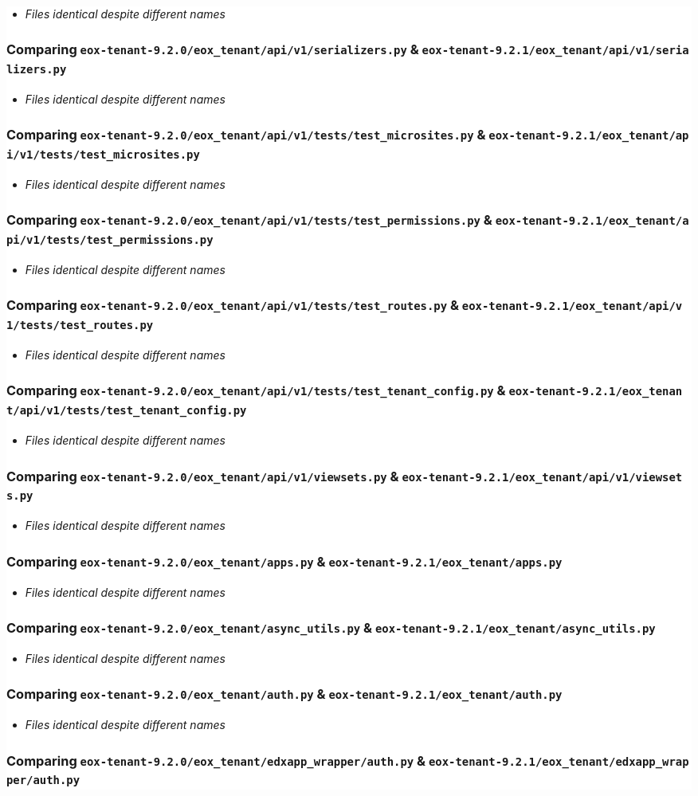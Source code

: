  * *Files identical despite different names*

### Comparing `eox-tenant-9.2.0/eox_tenant/api/v1/serializers.py` & `eox-tenant-9.2.1/eox_tenant/api/v1/serializers.py`

 * *Files identical despite different names*

### Comparing `eox-tenant-9.2.0/eox_tenant/api/v1/tests/test_microsites.py` & `eox-tenant-9.2.1/eox_tenant/api/v1/tests/test_microsites.py`

 * *Files identical despite different names*

### Comparing `eox-tenant-9.2.0/eox_tenant/api/v1/tests/test_permissions.py` & `eox-tenant-9.2.1/eox_tenant/api/v1/tests/test_permissions.py`

 * *Files identical despite different names*

### Comparing `eox-tenant-9.2.0/eox_tenant/api/v1/tests/test_routes.py` & `eox-tenant-9.2.1/eox_tenant/api/v1/tests/test_routes.py`

 * *Files identical despite different names*

### Comparing `eox-tenant-9.2.0/eox_tenant/api/v1/tests/test_tenant_config.py` & `eox-tenant-9.2.1/eox_tenant/api/v1/tests/test_tenant_config.py`

 * *Files identical despite different names*

### Comparing `eox-tenant-9.2.0/eox_tenant/api/v1/viewsets.py` & `eox-tenant-9.2.1/eox_tenant/api/v1/viewsets.py`

 * *Files identical despite different names*

### Comparing `eox-tenant-9.2.0/eox_tenant/apps.py` & `eox-tenant-9.2.1/eox_tenant/apps.py`

 * *Files identical despite different names*

### Comparing `eox-tenant-9.2.0/eox_tenant/async_utils.py` & `eox-tenant-9.2.1/eox_tenant/async_utils.py`

 * *Files identical despite different names*

### Comparing `eox-tenant-9.2.0/eox_tenant/auth.py` & `eox-tenant-9.2.1/eox_tenant/auth.py`

 * *Files identical despite different names*

### Comparing `eox-tenant-9.2.0/eox_tenant/edxapp_wrapper/auth.py` & `eox-tenant-9.2.1/eox_tenant/edxapp_wrapper/auth.py`
